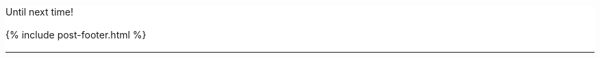 Until next time!

{% include post-footer.html %}

---

[^1]: Pretty much anywhere else in Italy people eat meat for Christmas. I am from a messed up place where eating a giant eel should symbolize victory of Good against the Evil in the shape of a snake...

[^2]: Unfortunately there no standard jargon here, so I had to make up these names. If you have any suggestions to improve them, please tell me (:

[^3]: Knowing what is the right expiration date for every entry is something between wisdom and black magic. Most likely a lot of errors and trials (or experience, if you wish) will guide in choosing the best TTL for your case
